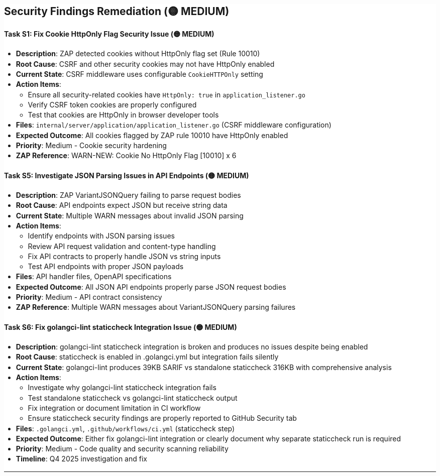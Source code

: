 ## Security Findings Remediation (🟡 MEDIUM)

#### Task S1: Fix Cookie HttpOnly Flag Security Issue (🟡 MEDIUM)
- **Description**: ZAP detected cookies without HttpOnly flag set (Rule 10010)
- **Root Cause**: CSRF and other security cookies may not have HttpOnly enabled
- **Current State**: CSRF middleware uses configurable `CookieHTTPOnly` setting
- **Action Items**:
  - Ensure all security-related cookies have `HttpOnly: true` in `application_listener.go`
  - Verify CSRF token cookies are properly configured
  - Test that cookies are HttpOnly in browser developer tools
- **Files**: `internal/server/application/application_listener.go` (CSRF middleware configuration)
- **Expected Outcome**: All cookies flagged by ZAP rule 10010 have HttpOnly enabled
- **Priority**: Medium - Cookie security hardening
- **ZAP Reference**: WARN-NEW: Cookie No HttpOnly Flag [10010] x 6

#### Task S5: Investigate JSON Parsing Issues in API Endpoints (🟡 MEDIUM)
- **Description**: ZAP VariantJSONQuery failing to parse request bodies
- **Root Cause**: API endpoints expect JSON but receive string data
- **Current State**: Multiple WARN messages about invalid JSON parsing
- **Action Items**:
  - Identify endpoints with JSON parsing issues
  - Review API request validation and content-type handling
  - Fix API contracts to properly handle JSON vs string inputs
  - Test API endpoints with proper JSON payloads
- **Files**: API handler files, OpenAPI specifications
- **Expected Outcome**: All JSON API endpoints properly parse JSON request bodies
- **Priority**: Medium - API contract consistency
- **ZAP Reference**: Multiple WARN messages about VariantJSONQuery parsing failures

#### Task S6: Fix golangci-lint staticcheck Integration Issue (🟡 MEDIUM)
- **Description**: golangci-lint staticcheck integration is broken and produces no issues despite being enabled
- **Root Cause**: staticcheck is enabled in .golangci.yml but integration fails silently
- **Current State**: golangci-lint produces 39KB SARIF vs standalone staticcheck 316KB with comprehensive analysis
- **Action Items**:
  - Investigate why golangci-lint staticcheck integration fails
  - Test standalone staticcheck vs golangci-lint staticcheck output
  - Fix integration or document limitation in CI workflow
  - Ensure staticcheck security findings are properly reported to GitHub Security tab
- **Files**: `.golangci.yml`, `.github/workflows/ci.yml` (staticcheck step)
- **Expected Outcome**: Either fix golangci-lint integration or clearly document why separate staticcheck run is required
- **Priority**: Medium - Code quality and security scanning reliability
- **Timeline**: Q4 2025 investigation and fix

---
